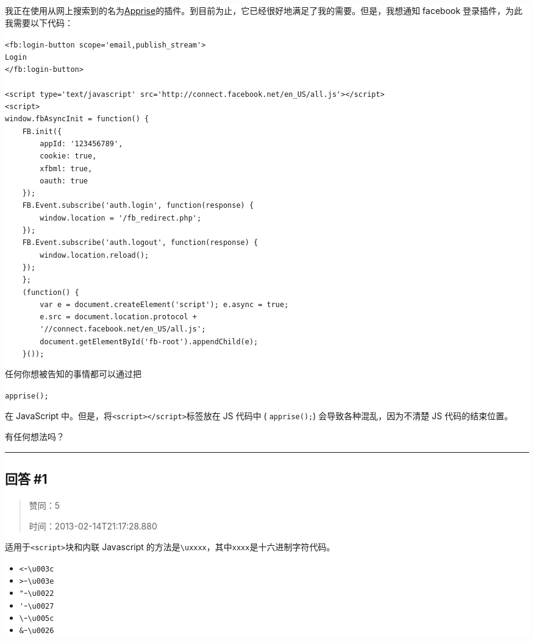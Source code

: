 我正在使用从网上搜索到的名为[Apprise](http://thrivingkings.com/read/Apprise-The-attractive-alert-alternative-for-jQuery)的插件。到目前为止，它已经很好地满足了我的需要。但是，我想通知 facebook 登录插件，为此我需要以下代码：

```
<fb:login-button scope='email,publish_stream'>
Login
</fb:login-button>  

<script type='text/javascript' src='http://connect.facebook.net/en_US/all.js'></script>
<script>
window.fbAsyncInit = function() {
    FB.init({
        appId: '123456789',
        cookie: true,
        xfbml: true,
        oauth: true
    });
    FB.Event.subscribe('auth.login', function(response) {
        window.location = '/fb_redirect.php';
    });
    FB.Event.subscribe('auth.logout', function(response) {
        window.location.reload();
    });
    };
    (function() {
        var e = document.createElement('script'); e.async = true;
        e.src = document.location.protocol +
        '//connect.facebook.net/en_US/all.js';
        document.getElementById('fb-root').appendChild(e);
    }()); 
```

任何你想被告知的事情都可以通过把

```
apprise(); 
```

在 JavaScript 中。但是，将`<script></script>`标签放在 JS 代码中 ( `apprise();`) 会导致各种混乱，因为不清楚 JS 代码的结束位置。

有任何想法吗？

* * *

## 回答 #1

> 赞同：5
> 
> 时间：2013-02-14T21:17:28.880

适用于`<script>`块和内联 Javascript 的方法是`\uxxxx`，其中`xxxx`是十六进制字符代码。

*   `<`-`\u003c`
*   `>`-`\u003e`
*   `"`-`\u0022`
*   `'`-`\u0027`
*   `\`-`\u005c`
*   `&`-`\u0026`
